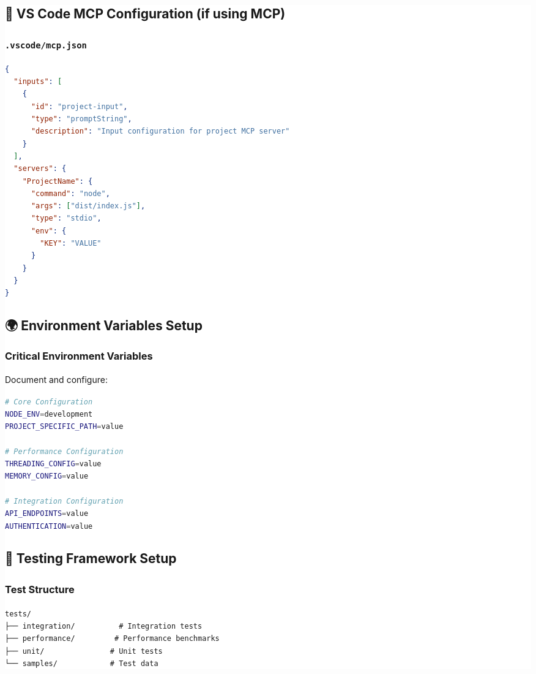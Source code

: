 ## 🔧 VS Code MCP Configuration (if using MCP)

### `.vscode/mcp.json`
```json
{
  "inputs": [
    {
      "id": "project-input",
      "type": "promptString",
      "description": "Input configuration for project MCP server"
    }
  ],
  "servers": {
    "ProjectName": {
      "command": "node",
      "args": ["dist/index.js"],
      "type": "stdio",
      "env": {
        "KEY": "VALUE"
      }
    }
  }
}
```

## 🌍 Environment Variables Setup

### Critical Environment Variables
Document and configure:
```bash
# Core Configuration
NODE_ENV=development
PROJECT_SPECIFIC_PATH=value

# Performance Configuration
THREADING_CONFIG=value
MEMORY_CONFIG=value

# Integration Configuration
API_ENDPOINTS=value
AUTHENTICATION=value
```

## 🧪 Testing Framework Setup

### Test Structure
```
tests/
├── integration/          # Integration tests
├── performance/         # Performance benchmarks
├── unit/               # Unit tests
└── samples/            # Test data
```

